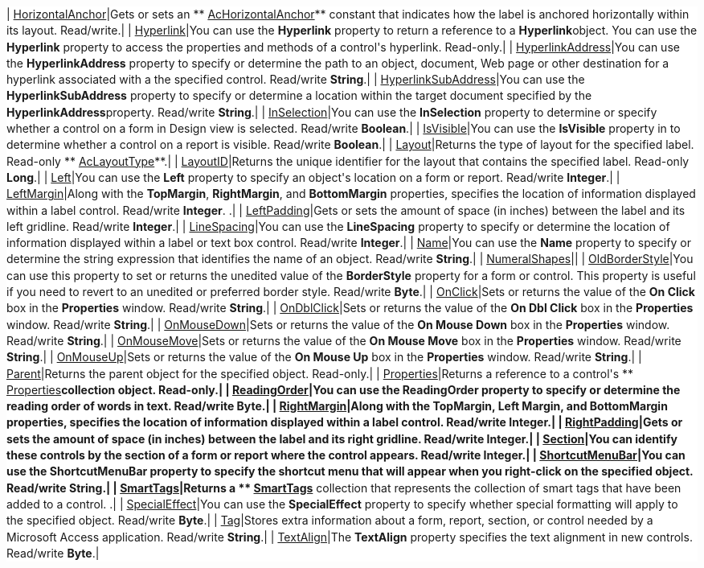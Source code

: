 | [HorizontalAnchor](ccdb70d5-53be-a818-52db-0f36df5c6714.md)|Gets or sets an  ** [AcHorizontalAnchor](2b9f0574-252d-7957-d25d-cb382d2cee73.md)** constant that indicates how the label is anchored horizontally within its layout. Read/write.|
| [Hyperlink](f8c015dc-e82c-5bd5-fb2c-d8858082527b.md)|You can use the  **Hyperlink** property to return a reference to a **Hyperlink**object. You can use the  **Hyperlink** property to access the properties and methods of a control's hyperlink. Read-only.|
| [HyperlinkAddress](ed50cbbe-f0bb-d096-2c50-920ad2f48eb9.md)|You can use the  **HyperlinkAddress** property to specify or determine the path to an object, document, Web page or other destination for a hyperlink associated with a the specified control. Read/write **String**.|
| [HyperlinkSubAddress](3f5cc647-71d8-59bc-b58a-931d1e76e849.md)|You can use the  **HyperlinkSubAddress** property to specify or determine a location within the target document specified by the **HyperlinkAddress**property. Read/write  **String**.|
| [InSelection](97632974-4ff9-9f21-9501-d66a300d302b.md)|You can use the  **InSelection** property to determine or specify whether a control on a form in Design view is selected. Read/write **Boolean**.|
| [IsVisible](1151d5ad-cdad-f394-f70d-1f41de51930d.md)|You can use the  **IsVisible** property in to determine whether a control on a report is visible. Read/write **Boolean**.|
| [Layout](ee80bba5-593e-bde0-af2f-2ff50266dc5a.md)|Returns the type of layout for the specified label. Read-only  ** [AcLayoutType](ee963ed0-9293-8ad8-5694-4b93a5e4d89a.md)**.|
| [LayoutID](0e9acdaf-e3ea-0422-4a1e-7b135a9c26bd.md)|Returns the unique identifier for the layout that contains the specified label. Read-only  **Long**.|
| [Left](b27a17e1-daf3-45a0-3e94-790751db7ca9.md)|You can use the  **Left** property to specify an object's location on a form or report. Read/write **Integer**.|
| [LeftMargin](7eca4de7-fad8-19f5-c3d2-115cd617755d.md)|Along with the  **TopMargin**,  **RightMargin**, and  **BottomMargin** properties, specifies the location of information displayed within a label control. Read/write **Integer**. .|
| [LeftPadding](db04fe7d-8496-cbf9-557e-1a284d823a11.md)|Gets or sets the amount of space (in inches) between the label and its left gridline. Read/write  **Integer**.|
| [LineSpacing](871f8b35-d304-4611-4b9c-b7d09b252c11.md)|You can use the  **LineSpacing** property to specify or determine the location of information displayed within a label or text box control. Read/write **Integer**.|
| [Name](5d452246-b13f-af03-b733-c0f4cb207c89.md)|You can use the  **Name** property to specify or determine the string expression that identifies the name of an object. Read/write **String**.|
| [NumeralShapes](3da2f917-a257-b9aa-3517-f4d65bc3af18.md)||
| [OldBorderStyle](a3ffc809-259c-3c2b-3216-ffbfce7fd47d.md)|You can use this property to set or returns the unedited value of the  **BorderStyle** property for a form or control. This property is useful if you need to revert to an unedited or preferred border style. Read/write **Byte**.|
| [OnClick](a498c7de-614f-bdef-2c03-bc6c764b0953.md)|Sets or returns the value of the  **On Click** box in the **Properties** window. Read/write **String**.|
| [OnDblClick](19d1cfa2-12da-4161-245f-5c45ba4405da.md)|Sets or returns the value of the  **On Dbl Click** box in the **Properties** window. Read/write **String**.|
| [OnMouseDown](ff172b24-f9e7-bfb9-89f2-1e747a82be76.md)|Sets or returns the value of the  **On Mouse Down** box in the **Properties** window. Read/write **String**.|
| [OnMouseMove](31d14519-05c4-687f-af51-8ca198f5c7de.md)|Sets or returns the value of the  **On Mouse Move** box in the **Properties** window. Read/write **String**.|
| [OnMouseUp](1210cf94-0d64-878e-deea-b746db3a8027.md)|Sets or returns the value of the  **On Mouse Up** box in the **Properties** window. Read/write **String**.|
| [Parent](891decb5-0057-292c-0c7b-4c10422d47e8.md)|Returns the parent object for the specified object. Read-only.|
| [Properties](3ceb7031-13cd-f01f-b148-a698fe1926de.md)|Returns a reference to a control's ** [Properties](7e888aad-e783-dfc5-46df-9d92c89cfc35.md)**collection object. Read-only.|
| [ReadingOrder](f6d9642b-b482-8300-e66a-5f320547fdfa.md)|You can use the  **ReadingOrder** property to specify or determine the reading order of words in text. Read/write **Byte**.|
| [RightMargin](03a7e1fa-bf05-dc29-be2f-f79f761d870d.md)|Along with the  **TopMargin**,  **Left Margin**, and  **BottomMargin** properties, specifies the location of information displayed within a label control. Read/write **Integer**.|
| [RightPadding](62e0dc41-59fb-06c3-b6c6-6da02d32f54b.md)|Gets or sets the amount of space (in inches) between the label and its right gridline. Read/write  **Integer**.|
| [Section](0f026b4c-fabb-ae2c-ab1a-66315121de4d.md)|You can identify these controls by the section of a form or report where the control appears. Read/write  **Integer**.|
| [ShortcutMenuBar](2515e73f-f4c6-3025-553f-b8271e94db34.md)|You can use the  **ShortcutMenuBar** property to specify the shortcut menu that will appear when you right-click on the specified object. Read/write **String**.|
| [SmartTags](1c31246b-870d-2d73-1737-829cbd67baba.md)|Returns a  ** [SmartTags](79c0e84e-e0a1-35b8-b826-9d2cde3bd485.md)** collection that represents the collection of smart tags that have been added to a control. .|
| [SpecialEffect](2c641afc-f957-146d-08a6-b972cd2bb7a1.md)|You can use the  **SpecialEffect** property to specify whether special formatting will apply to the specified object. Read/write **Byte**.|
| [Tag](06e1f108-d222-b9d5-1c57-65c3ff13cde2.md)|Stores extra information about a form, report, section, or control needed by a Microsoft Access application. Read/write  **String**.|
| [TextAlign](088c8577-2057-8936-6a47-3c304c8e0eb2.md)|The  **TextAlign** property specifies the text alignment in new controls. Read/write **Byte**.|